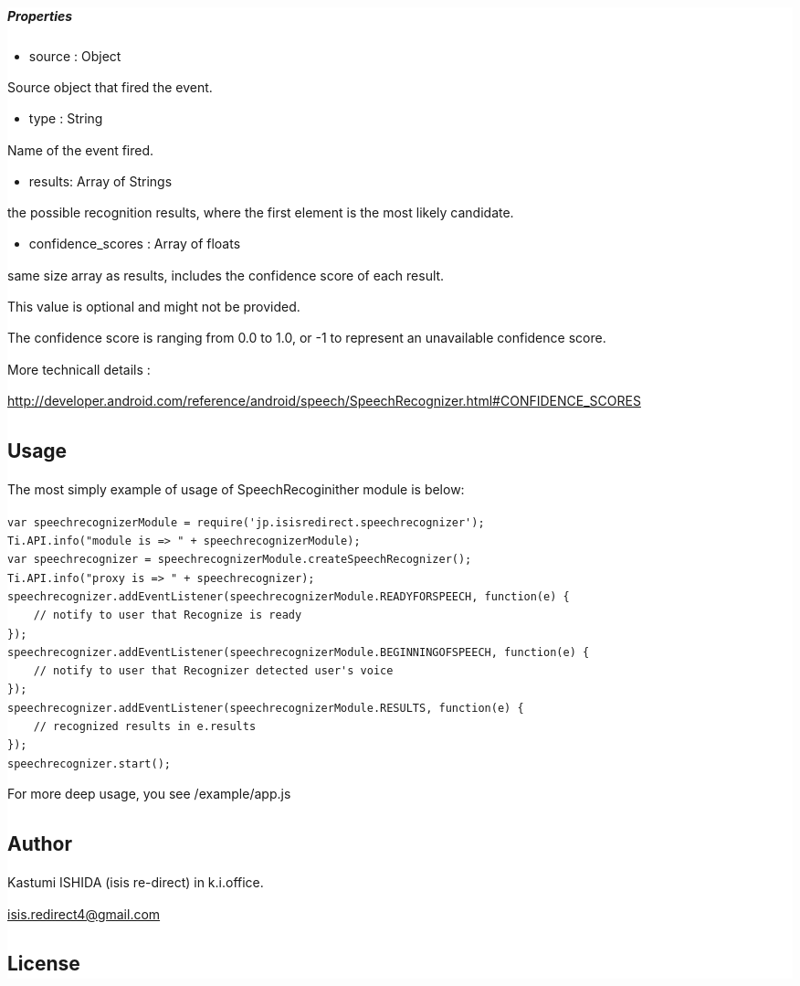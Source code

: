 ##### Properties

+ source : Object

Source object that fired the event.

+ type : String

Name of the event fired.

+ results: Array of Strings

the possible recognition results, where the first element is the most likely candidate.

+ confidence_scores : Array of floats

same size array as results, includes the confidence score of each result.

This value is optional and might not be provided.

The confidence score is ranging from 0.0 to 1.0, or -1 to represent an unavailable confidence score.

More technicall details :

<http://developer.android.com/reference/android/speech/SpeechRecognizer.html#CONFIDENCE_SCORES>
 


## Usage
The most simply example of usage of SpeechRecoginither module is below:

	var speechrecognizerModule = require('jp.isisredirect.speechrecognizer');
	Ti.API.info("module is => " + speechrecognizerModule);
	var speechrecognizer = speechrecognizerModule.createSpeechRecognizer();
	Ti.API.info("proxy is => " + speechrecognizer);
	speechrecognizer.addEventListener(speechrecognizerModule.READYFORSPEECH, function(e) {
		// notify to user that Recognize is ready	
	});
	speechrecognizer.addEventListener(speechrecognizerModule.BEGINNINGOFSPEECH, function(e) {
		// notify to user that Recognizer detected user's voice
	});
	speechrecognizer.addEventListener(speechrecognizerModule.RESULTS, function(e) {
		// recognized results in e.results
	});
	speechrecognizer.start();

For more deep usage, you see /example/app.js
 
## Author

Kastumi ISHIDA (isis re-direct) in k.i.office.

isis.redirect4@gmail.com


## License
